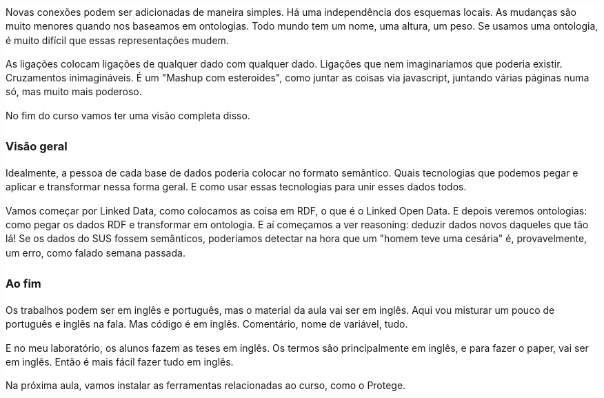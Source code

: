 Novas conexões podem ser adicionadas de maneira simples. Há uma independência dos esquemas locais. As mudanças são muito menores quando nos baseamos em ontologias. Todo mundo tem um nome, uma altura, um peso. Se usamos uma ontologia, é muito difícil que essas representações mudem. 

As ligações colocam ligações de qualquer dado com qualquer dado. Ligações que nem imaginaríamos que poderia existir. Cruzamentos inimagináveis. É um "Mashup com esteroides", como juntar as coisas via javascript, juntando várias páginas numa só, mas muito mais poderoso. 


No fim do curso vamos ter uma visão completa disso.

### Visão geral 


Idealmente, a pessoa de cada base de dados poderia colocar no formato semântico. 
Quais tecnologias que podemos pegar e aplicar e transformar nessa forma geral. E como usar essas tecnologias para unir esses dados todos. 

Vamos começar por Linked Data, como colocamos as coisa em RDF, o que é o Linked Open Data. E depois veremos ontologias: como pegar os dados RDF e transformar em ontologia. E aí começamos a ver reasoning: deduzir dados novos daqueles que tão lá! Se os dados do SUS fossem semânticos, poderiamos detectar na hora que um "homem teve uma cesária" é, provavelmente, um erro, como falado semana passada. 


### Ao fim

Os trabalhos podem ser em inglês e português, mas o material da aula vai ser em inglês. Aqui vou misturar um pouco de português e inglês na fala. Mas código é em inglês. Comentário, nome de variável, tudo. 

E no meu laboratório, os alunos fazem as teses em inglês. Os termos são principalmente em inglês, e para fazer o paper, vai ser em inglês. Então é mais fácil fazer tudo em inglês. 

Na próxima aula, vamos instalar as ferramentas relacionadas ao curso, como o Protege. 









